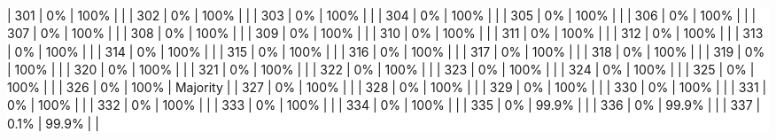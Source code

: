 | 301 | 0% | 100% |  |
| 302 | 0% | 100% |  |
| 303 | 0% | 100% |  |
| 304 | 0% | 100% |  |
| 305 | 0% | 100% |  |
| 306 | 0% | 100% |  |
| 307 | 0% | 100% |  |
| 308 | 0% | 100% |  |
| 309 | 0% | 100% |  |
| 310 | 0% | 100% |  |
| 311 | 0% | 100% |  |
| 312 | 0% | 100% |  |
| 313 | 0% | 100% |  |
| 314 | 0% | 100% |  |
| 315 | 0% | 100% |  |
| 316 | 0% | 100% |  |
| 317 | 0% | 100% |  |
| 318 | 0% | 100% |  |
| 319 | 0% | 100% |  |
| 320 | 0% | 100% |  |
| 321 | 0% | 100% |  |
| 322 | 0% | 100% |  |
| 323 | 0% | 100% |  |
| 324 | 0% | 100% |  |
| 325 | 0% | 100% |  |
| 326 | 0% | 100% | Majority |
| 327 | 0% | 100% |  |
| 328 | 0% | 100% |  |
| 329 | 0% | 100% |  |
| 330 | 0% | 100% |  |
| 331 | 0% | 100% |  |
| 332 | 0% | 100% |  |
| 333 | 0% | 100% |  |
| 334 | 0% | 100% |  |
| 335 | 0% | 99.9% |  |
| 336 | 0% | 99.9% |  |
| 337 | 0.1% | 99.9% |  |